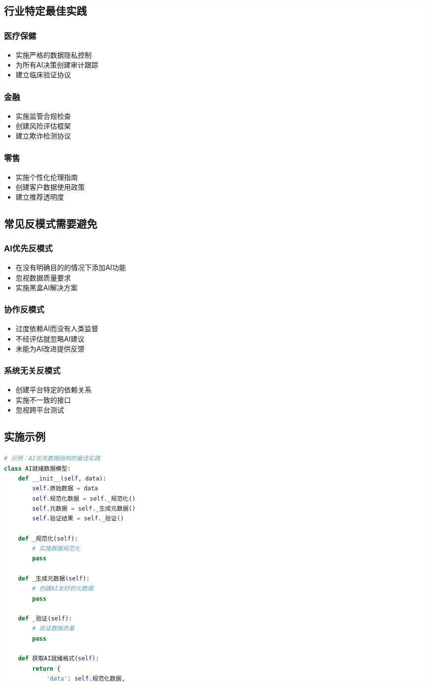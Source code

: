 ## 行业特定最佳实践

### 医疗保健
- 实施严格的数据隐私控制
- 为所有AI决策创建审计跟踪
- 建立临床验证协议

### 金融
- 实施监管合规检查
- 创建风险评估框架
- 建立欺诈检测协议

### 零售
- 实施个性化伦理指南
- 创建客户数据使用政策
- 建立推荐透明度

## 常见反模式需要避免

### AI优先反模式
- 在没有明确目的的情况下添加AI功能
- 忽视数据质量要求
- 实施黑盒AI解决方案

### 协作反模式
- 过度依赖AI而没有人类监督
- 不经评估就忽略AI建议
- 未能为AI改进提供反馈

### 系统无关反模式
- 创建平台特定的依赖关系
- 实施不一致的接口
- 忽视跨平台测试

## 实施示例

```python
# 示例：AI优先数据结构的最佳实践
class AI就绪数据模型:
    def __init__(self, data):
        self.原始数据 = data
        self.规范化数据 = self._规范化()
        self.元数据 = self._生成元数据()
        self.验证结果 = self._验证()
    
    def _规范化(self):
        # 实施数据规范化
        pass
    
    def _生成元数据(self):
        # 创建AI友好的元数据
        pass
    
    def _验证(self):
        # 验证数据质量
        pass
    
    def 获取AI就绪格式(self):
        return {
            'data': self.规范化数据,
```